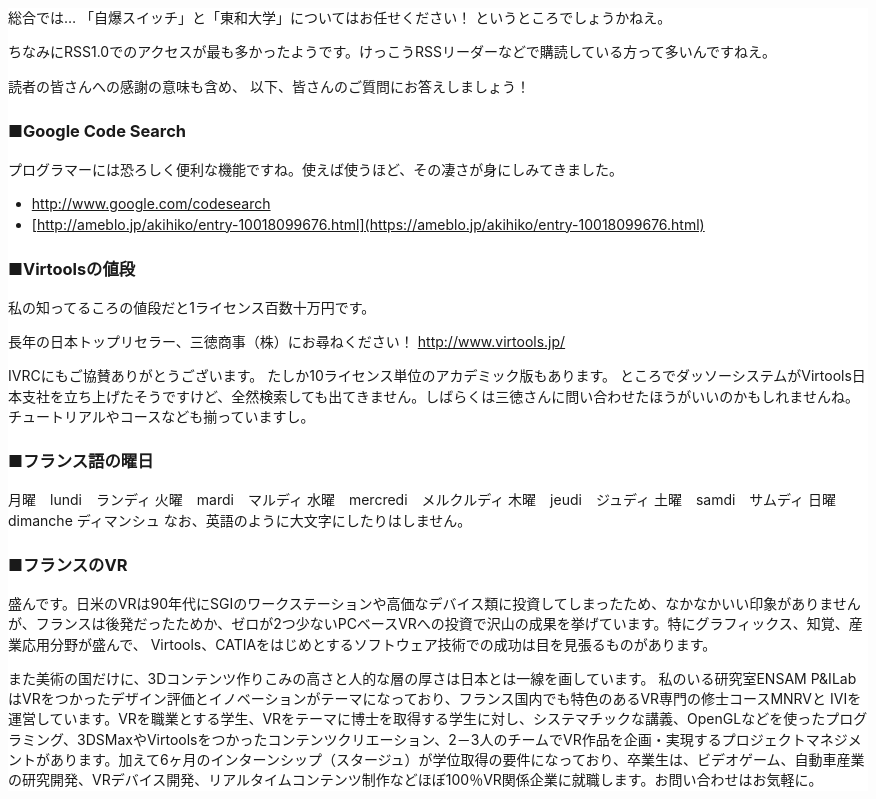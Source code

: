 


総合では…
「自爆スイッチ」と「東和大学」についてはお任せください！
というところでしょうかねえ。





ちなみにRSS1.0でのアクセスが最も多かったようです。けっこうRSSリーダーなどで購読している方って多いんですねえ。

読者の皆さんへの感謝の意味も含め、
以下、皆さんのご質問にお答えしましょう！

### ■Google Code Search

プログラマーには恐ろしく便利な機能ですね。使えば使うほど、その凄さが身にしみてきました。

- http://www.google.com/codesearch
- [http://ameblo.jp/akihiko/entry-10018099676.html](https://ameblo.jp/akihiko/entry-10018099676.html)



### ■Virtoolsの値段

私の知ってるころの値段だと1ライセンス百数十万円です。

長年の日本トップリセラー、三徳商事（株）にお尋ねください！
http://www.virtools.jp/

IVRCにもご協賛ありがとうございます。
たしか10ライセンス単位のアカデミック版もあります。
ところでダッソーシステムがVirtools日本支社を立ち上げたそうですけど、全然検索しても出てきません。しばらくは三徳さんに問い合わせたほうがいいのかもしれませんね。チュートリアルやコースなども揃っていますし。



### ■フランス語の曜日

 月曜　lundi　ランディ
 火曜　mardi　マルディ
 水曜　mercredi　メルクルディ
 木曜　jeudi　ジュディ
 土曜　samdi　サムディ
 日曜　dimanche ディマンシュ
 なお、英語のように大文字にしたりはしません。


### ■フランスのVR

盛んです。日米のVRは90年代にSGIのワークステーションや高価なデバイス類に投資してしまったため、なかなかいい印象がありませんが、フランスは後発だったためか、ゼロが2つ少ないPCベースVRへの投資で沢山の成果を挙げています。特にグラフィックス、知覚、産業応用分野が盛んで、 Virtools、CATIAをはじめとするソフトウェア技術での成功は目を見張るものがあります。

また美術の国だけに、3Dコンテンツ作りこみの高さと人的な層の厚さは日本とは一線を画しています。
私のいる研究室ENSAM P&ILabはVRをつかったデザイン評価とイノベーションがテーマになっており、フランス国内でも特色のあるVR専門の修士コースMNRVと IVIを運営しています。VRを職業とする学生、VRをテーマに博士を取得する学生に対し、システマチックな講義、OpenGLなどを使ったプログラミング、3DSMaxやVirtoolsをつかったコンテンツクリエーション、2－3人のチームでVR作品を企画・実現するプロジェクトマネジメントがあります。加えて6ヶ月のインターンシップ（スタージュ）が学位取得の要件になっており、卒業生は、ビデオゲーム、自動車産業の研究開発、VRデバイス開発、リアルタイムコンテンツ制作などほぼ100％VR関係企業に就職します。お問い合わせはお気軽に。
